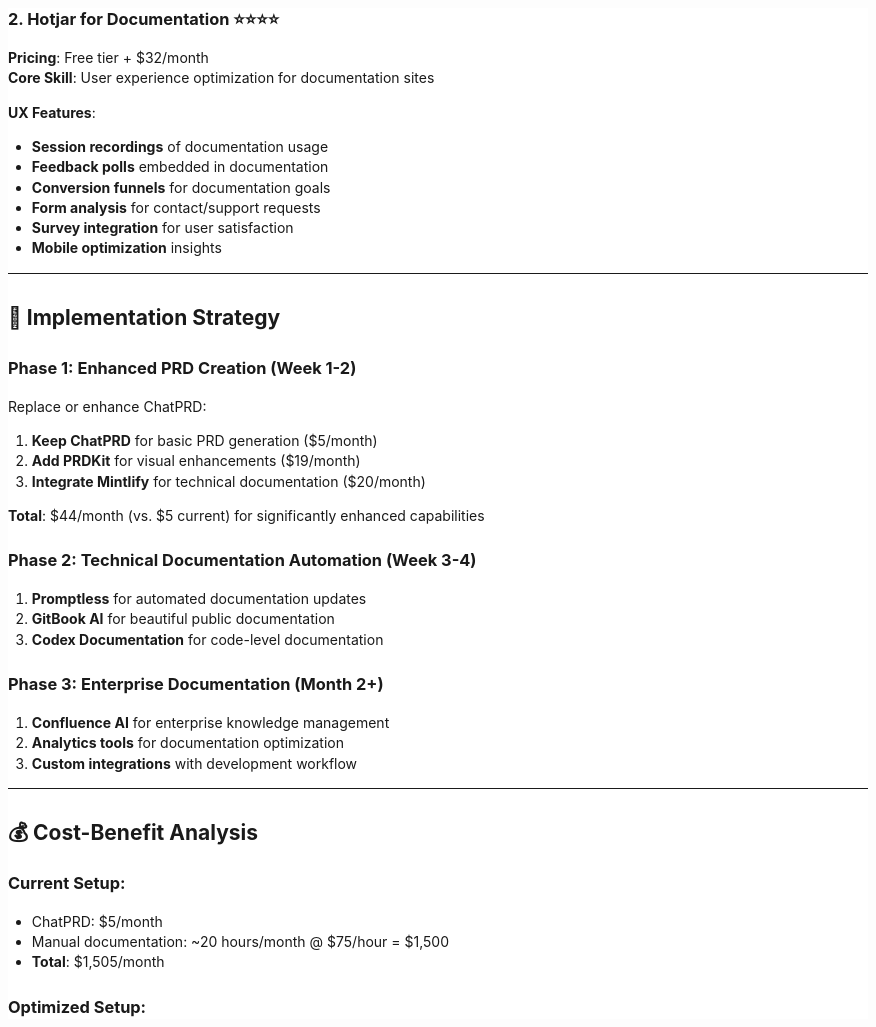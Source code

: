 ### **2. Hotjar for Documentation** ⭐⭐⭐⭐

**Pricing**: Free tier + $32/month  
**Core Skill**: User experience optimization for documentation sites

**UX Features**:

- **Session recordings** of documentation usage
- **Feedback polls** embedded in documentation
- **Conversion funnels** for documentation goals
- **Form analysis** for contact/support requests
- **Survey integration** for user satisfaction
- **Mobile optimization** insights

---

## 🎯 Implementation Strategy

### **Phase 1: Enhanced PRD Creation (Week 1-2)**

Replace or enhance ChatPRD:

1. **Keep ChatPRD** for basic PRD generation ($5/month)
2. **Add PRDKit** for visual enhancements ($19/month)
3. **Integrate Mintlify** for technical documentation ($20/month)

**Total**: $44/month (vs. $5 current) for significantly enhanced capabilities

### **Phase 2: Technical Documentation Automation (Week 3-4)**

1. **Promptless** for automated documentation updates
2. **GitBook AI** for beautiful public documentation
3. **Codex Documentation** for code-level documentation

### **Phase 3: Enterprise Documentation (Month 2+)**

1. **Confluence AI** for enterprise knowledge management
2. **Analytics tools** for documentation optimization
3. **Custom integrations** with development workflow

---

## 💰 Cost-Benefit Analysis

### **Current Setup:**

- ChatPRD: $5/month
- Manual documentation: ~20 hours/month @ $75/hour = $1,500
- **Total**: $1,505/month

### **Optimized Setup:**
